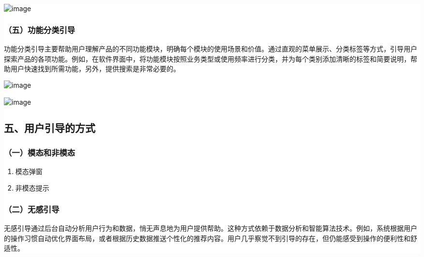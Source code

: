 ![image](https://prod-files-secure.s3.us-west-2.amazonaws.com/a7a0cc5a-89b9-4cda-8686-1fba0ca52f40/98067f55-5279-45aa-8886-ea2ae3be3e96/image.png?X-Amz-Algorithm=AWS4-HMAC-SHA256&X-Amz-Content-Sha256=UNSIGNED-PAYLOAD&X-Amz-Credential=ASIAZI2LB466Y7JXQ5TP%2F20250715%2Fus-west-2%2Fs3%2Faws4_request&X-Amz-Date=20250715T222251Z&X-Amz-Expires=3600&X-Amz-Security-Token=IQoJb3JpZ2luX2VjEDYaCXVzLXdlc3QtMiJGMEQCIFTbWqmmK9UE7fQ%2FC8Ro%2BOw22GtplBkGZI4gl2nHgQTVAiBc%2FZz1NIh7bn%2BV6uv9FDWl7ykV8iCQFAJGd%2B4ePZwPhCr%2FAwhPEAAaDDYzNzQyMzE4MzgwNSIM22THykkBkO1dH2uLKtwD7d8LfKsmaDkIs9g8UUpGhlPzErYa%2Frz6fL008VQjcUFcdmjnl0%2Bj3VSodN0bS5AxGFvslP5PUBGT53uPSj4U5k52FxuZUKjWaCKnQd1CpR42IiR60oNRDfOGNgofD6YTNWHdnH6TGWlaKxfUjZMnhfUmJQoOB%2FrMWX43F6I0uotVfvjWixHszboe4EjJDo8Gwt7j4%2FiOk%2BfOyUiR9G8gPq%2FtTlpEnbmK%2FnoAd6JPtvxfaKboXwfL%2FbuNsG2TuylMj10z%2Bw%2B17osC8gWcM6TZVuR8smnHJ5ENqlGrKAZfgeP45ZciJwa5tjZIJ6a9aX0S44dQG0YBoq%2FDAmWdzkL1ZOs7Es7ioMghjkWeQn1UWeKlRAHo8F9tAekhSWQRuiCi40G2pGlHsJgFnMqXk2rR0J2DvIhkfmRz1DvOuSbKsPXK56kYSHK2IzYH1jzsBLOWgds4WP5XsVPOzfNMTvL1JTZJGyhy%2BqofKXVdLu5FwOPLj26jzYXnWY%2FJoc9LTLXTcS9vysVca7McSTEwKnen977isI69U8cYd4WaEMlhMCG%2FdYWGT0C%2Bechcx4R7kBZeVaU1cTVNM1pT4gMwNw6aNeVNHamXwxiaSvRyg1wUjuvge4%2BRfMm5G4LPjnww4qTbwwY6pgF4070%2BZCJr%2FjMDMxGEbhKMA%2FEzghuEEhgKVVwFrH0n4zAmlGPUuSjQc%2B6wAcqglvG0SkaEyYQ%2FC5CBbsx08qMzNDN%2Fy%2F7Go%2BszsyCROLI7YV7V3isyDePHp5cJ%2FkZjn3hV9c9abG2Hz6kLTWE%2BG3fmd2e1wfUzmytyzFKbEeGSHnaZ3ueZkyaiAAH%2FBGa2WDP8%2BLz3Yje6SDinrNmJw7jjK0cXlvHW&X-Amz-Signature=37143cd294039d6322b34452ed2525746d7006f2b8d8eb0f5c4ff929728644e5&X-Amz-SignedHeaders=host&x-amz-checksum-mode=ENABLED&x-id=GetObject)

### （五）功能分类引导

功能分类引导主要帮助用户理解产品的不同功能模块，明确每个模块的使用场景和价值。通过直观的菜单展示、分类标签等方式，引导用户探索产品的各项功能。例如，在软件界面中，将功能模块按照业务类型或使用频率进行分类，并为每个类别添加清晰的标签和简要说明，帮助用户快速找到所需功能，另外，提供搜索是非常必要的。

![image](https://prod-files-secure.s3.us-west-2.amazonaws.com/a7a0cc5a-89b9-4cda-8686-1fba0ca52f40/2f2387b9-78f5-49a2-bd03-52e1899f6ede/image.png?X-Amz-Algorithm=AWS4-HMAC-SHA256&X-Amz-Content-Sha256=UNSIGNED-PAYLOAD&X-Amz-Credential=ASIAZI2LB466Y7JXQ5TP%2F20250715%2Fus-west-2%2Fs3%2Faws4_request&X-Amz-Date=20250715T222251Z&X-Amz-Expires=3600&X-Amz-Security-Token=IQoJb3JpZ2luX2VjEDYaCXVzLXdlc3QtMiJGMEQCIFTbWqmmK9UE7fQ%2FC8Ro%2BOw22GtplBkGZI4gl2nHgQTVAiBc%2FZz1NIh7bn%2BV6uv9FDWl7ykV8iCQFAJGd%2B4ePZwPhCr%2FAwhPEAAaDDYzNzQyMzE4MzgwNSIM22THykkBkO1dH2uLKtwD7d8LfKsmaDkIs9g8UUpGhlPzErYa%2Frz6fL008VQjcUFcdmjnl0%2Bj3VSodN0bS5AxGFvslP5PUBGT53uPSj4U5k52FxuZUKjWaCKnQd1CpR42IiR60oNRDfOGNgofD6YTNWHdnH6TGWlaKxfUjZMnhfUmJQoOB%2FrMWX43F6I0uotVfvjWixHszboe4EjJDo8Gwt7j4%2FiOk%2BfOyUiR9G8gPq%2FtTlpEnbmK%2FnoAd6JPtvxfaKboXwfL%2FbuNsG2TuylMj10z%2Bw%2B17osC8gWcM6TZVuR8smnHJ5ENqlGrKAZfgeP45ZciJwa5tjZIJ6a9aX0S44dQG0YBoq%2FDAmWdzkL1ZOs7Es7ioMghjkWeQn1UWeKlRAHo8F9tAekhSWQRuiCi40G2pGlHsJgFnMqXk2rR0J2DvIhkfmRz1DvOuSbKsPXK56kYSHK2IzYH1jzsBLOWgds4WP5XsVPOzfNMTvL1JTZJGyhy%2BqofKXVdLu5FwOPLj26jzYXnWY%2FJoc9LTLXTcS9vysVca7McSTEwKnen977isI69U8cYd4WaEMlhMCG%2FdYWGT0C%2Bechcx4R7kBZeVaU1cTVNM1pT4gMwNw6aNeVNHamXwxiaSvRyg1wUjuvge4%2BRfMm5G4LPjnww4qTbwwY6pgF4070%2BZCJr%2FjMDMxGEbhKMA%2FEzghuEEhgKVVwFrH0n4zAmlGPUuSjQc%2B6wAcqglvG0SkaEyYQ%2FC5CBbsx08qMzNDN%2Fy%2F7Go%2BszsyCROLI7YV7V3isyDePHp5cJ%2FkZjn3hV9c9abG2Hz6kLTWE%2BG3fmd2e1wfUzmytyzFKbEeGSHnaZ3ueZkyaiAAH%2FBGa2WDP8%2BLz3Yje6SDinrNmJw7jjK0cXlvHW&X-Amz-Signature=3da11bf47219e31ce5606f2fa4fb915386601d6a7f6f4fc37d5deeb58eb2b6bf&X-Amz-SignedHeaders=host&x-amz-checksum-mode=ENABLED&x-id=GetObject)

![image](https://prod-files-secure.s3.us-west-2.amazonaws.com/a7a0cc5a-89b9-4cda-8686-1fba0ca52f40/bd80a2e8-be52-4cd5-888a-7bbff7b04d5d/image.png?X-Amz-Algorithm=AWS4-HMAC-SHA256&X-Amz-Content-Sha256=UNSIGNED-PAYLOAD&X-Amz-Credential=ASIAZI2LB466Y7JXQ5TP%2F20250715%2Fus-west-2%2Fs3%2Faws4_request&X-Amz-Date=20250715T222251Z&X-Amz-Expires=3600&X-Amz-Security-Token=IQoJb3JpZ2luX2VjEDYaCXVzLXdlc3QtMiJGMEQCIFTbWqmmK9UE7fQ%2FC8Ro%2BOw22GtplBkGZI4gl2nHgQTVAiBc%2FZz1NIh7bn%2BV6uv9FDWl7ykV8iCQFAJGd%2B4ePZwPhCr%2FAwhPEAAaDDYzNzQyMzE4MzgwNSIM22THykkBkO1dH2uLKtwD7d8LfKsmaDkIs9g8UUpGhlPzErYa%2Frz6fL008VQjcUFcdmjnl0%2Bj3VSodN0bS5AxGFvslP5PUBGT53uPSj4U5k52FxuZUKjWaCKnQd1CpR42IiR60oNRDfOGNgofD6YTNWHdnH6TGWlaKxfUjZMnhfUmJQoOB%2FrMWX43F6I0uotVfvjWixHszboe4EjJDo8Gwt7j4%2FiOk%2BfOyUiR9G8gPq%2FtTlpEnbmK%2FnoAd6JPtvxfaKboXwfL%2FbuNsG2TuylMj10z%2Bw%2B17osC8gWcM6TZVuR8smnHJ5ENqlGrKAZfgeP45ZciJwa5tjZIJ6a9aX0S44dQG0YBoq%2FDAmWdzkL1ZOs7Es7ioMghjkWeQn1UWeKlRAHo8F9tAekhSWQRuiCi40G2pGlHsJgFnMqXk2rR0J2DvIhkfmRz1DvOuSbKsPXK56kYSHK2IzYH1jzsBLOWgds4WP5XsVPOzfNMTvL1JTZJGyhy%2BqofKXVdLu5FwOPLj26jzYXnWY%2FJoc9LTLXTcS9vysVca7McSTEwKnen977isI69U8cYd4WaEMlhMCG%2FdYWGT0C%2Bechcx4R7kBZeVaU1cTVNM1pT4gMwNw6aNeVNHamXwxiaSvRyg1wUjuvge4%2BRfMm5G4LPjnww4qTbwwY6pgF4070%2BZCJr%2FjMDMxGEbhKMA%2FEzghuEEhgKVVwFrH0n4zAmlGPUuSjQc%2B6wAcqglvG0SkaEyYQ%2FC5CBbsx08qMzNDN%2Fy%2F7Go%2BszsyCROLI7YV7V3isyDePHp5cJ%2FkZjn3hV9c9abG2Hz6kLTWE%2BG3fmd2e1wfUzmytyzFKbEeGSHnaZ3ueZkyaiAAH%2FBGa2WDP8%2BLz3Yje6SDinrNmJw7jjK0cXlvHW&X-Amz-Signature=d7b5aaccc63dfb5900a02fd8554e52113ddae7a3770a73bf929c14abf4bc08cc&X-Amz-SignedHeaders=host&x-amz-checksum-mode=ENABLED&x-id=GetObject)

## 五、用户引导的方式

### （一）模态和非模态

1. 模态弹窗

1. 非模态提示

### （二）无感引导

无感引导通过后台自动分析用户行为和数据，悄无声息地为用户提供帮助。这种方式依赖于数据分析和智能算法技术。例如，系统根据用户的操作习惯自动优化界面布局，或者根据历史数据推送个性化的推荐内容。用户几乎察觉不到引导的存在，但仍能感受到操作的便利性和舒适性。

